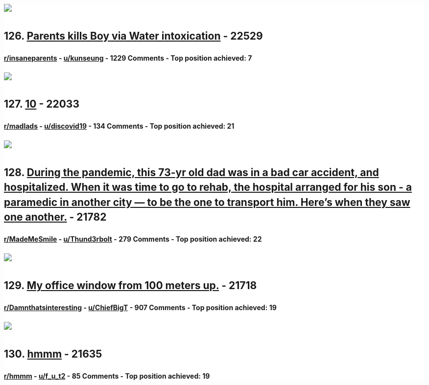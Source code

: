 <a href="https://www.axios.com/trump-coronavirus-campaign-tulsa-0cba2748-3e9f-4c91-8d99-a8d7e0afa86e.html?utm_source=twitter&amp;utm_medium=social&amp;utm_campaign=organic"><img src="https://b.thumbs.redditmedia.com/-1i6RcTcyrBBA4bzu14qz_eoqiO1Ibspq7qMTXuEukc.jpg"></img></a>

## 126. [Parents kills Boy via Water intoxication](http://reddit.com/r/insaneparents/comments/hcj0y8/parents_kills_boy_via_water_intoxication/) - 22529
#### [r/insaneparents](http://reddit.com/r/insaneparents) - [u/kunseung](http://reddit.com/u/kunseung) - 1229 Comments - Top position achieved: 7

<a href="https://i.redd.it/ni6plor871651.png"><img src="https://a.thumbs.redditmedia.com/0FfjEpdxHtCx7bTxRTiTkjBHzl6whU7vV9mppF1ZQD4.jpg"></img></a>

## 127. [10](http://reddit.com/r/madlads/comments/hcor8h/10/) - 22033
#### [r/madlads](http://reddit.com/r/madlads) - [u/discovid19](http://reddit.com/u/discovid19) - 134 Comments - Top position achieved: 21

<a href="https://i.redd.it/yazvmgqm93651.png"><img src="https://b.thumbs.redditmedia.com/vnigDXg_ijjVUkWFK6j5mvhu6xaT7exRUuJGED95ePk.jpg"></img></a>

## 128. [During the pandemic, this 73-yr old dad was in a bad car accident, and hospitalized. When it was time to go to rehab, the hospital arranged for his son - a paramedic in another city — to be the one to transport him. Here’s when they saw one another.](http://reddit.com/r/MadeMeSmile/comments/hcdr3v/during_the_pandemic_this_73yr_old_dad_was_in_a/) - 21782
#### [r/MadeMeSmile](http://reddit.com/r/MadeMeSmile) - [u/Thund3rbolt](http://reddit.com/u/Thund3rbolt) - 279 Comments - Top position achieved: 22

<a href="https://v.redd.it/nq47ckz53z551"><img src="https://b.thumbs.redditmedia.com/cMr0d7dbvqVayZVIgTWGsOk3t43JpXl-4lQF-gblFbQ.jpg"></img></a>

## 129. [My office window from 100 meters up.](http://reddit.com/r/Damnthatsinteresting/comments/hcd33m/my_office_window_from_100_meters_up/) - 21718
#### [r/Damnthatsinteresting](http://reddit.com/r/Damnthatsinteresting) - [u/ChiefBigT](http://reddit.com/u/ChiefBigT) - 907 Comments - Top position achieved: 19

<a href="https://v.redd.it/npqnzxmmuy551"><img src="https://a.thumbs.redditmedia.com/s1x3gnHnphY3Wp8Zz0kF1irR9FGKAzSSOl-8jjGkYb4.jpg"></img></a>

## 130. [hmmm](http://reddit.com/r/hmmm/comments/hcmmdj/hmmm/) - 21635
#### [r/hmmm](http://reddit.com/r/hmmm) - [u/f_u_t2](http://reddit.com/u/f_u_t2) - 85 Comments - Top position achieved: 19
